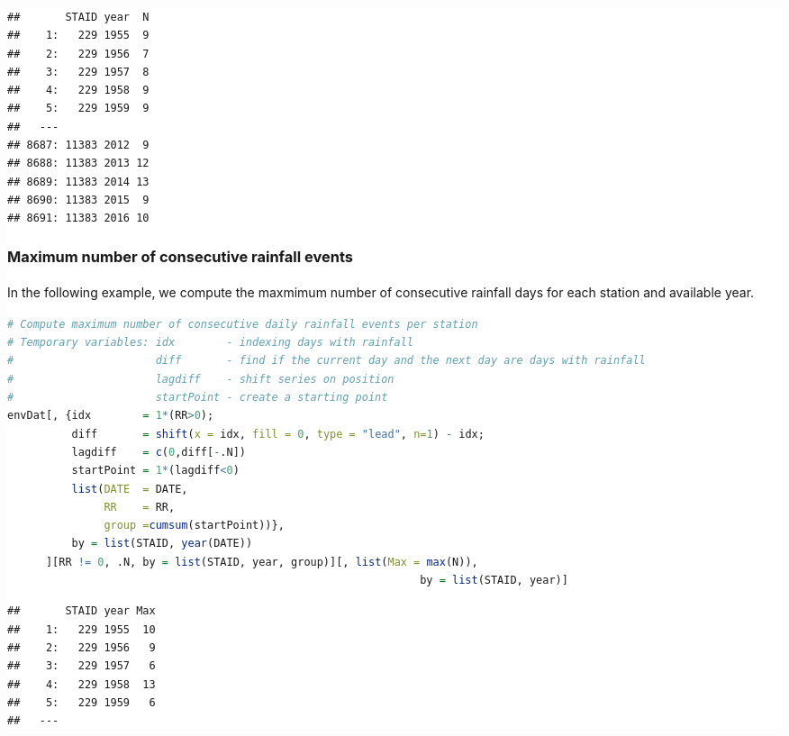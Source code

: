     ##       STAID year  N
    ##    1:   229 1955  9
    ##    2:   229 1956  7
    ##    3:   229 1957  8
    ##    4:   229 1958  9
    ##    5:   229 1959  9
    ##   ---              
    ## 8687: 11383 2012  9
    ## 8688: 11383 2013 12
    ## 8689: 11383 2014 13
    ## 8690: 11383 2015  9
    ## 8691: 11383 2016 10

### Maximum number of consecutive rainfall events

In the following example, we compute the maxmimum number of consecutive rainfall days for each station and available year.

``` r
# Compute maximum number of consecutive daily rainfall events per station
# Temporary variables: idx        - indexing days with rainfall
#                      diff       - find if the current day and the next day are days with rainfall
#                      lagdiff    - shift series on position
#                      startPoint - create a starting point
envDat[, {idx        = 1*(RR>0);
          diff       = shift(x = idx, fill = 0, type = "lead", n=1) - idx;
          lagdiff    = c(0,diff[-.N])
          startPoint = 1*(lagdiff<0)
          list(DATE  = DATE,
               RR    = RR,
               group =cumsum(startPoint))},
          by = list(STAID, year(DATE))
      ][RR != 0, .N, by = list(STAID, year, group)][, list(Max = max(N)),
                                                                by = list(STAID, year)]
```

    ##       STAID year Max
    ##    1:   229 1955  10
    ##    2:   229 1956   9
    ##    3:   229 1957   6
    ##    4:   229 1958  13
    ##    5:   229 1959   6
    ##   ---               